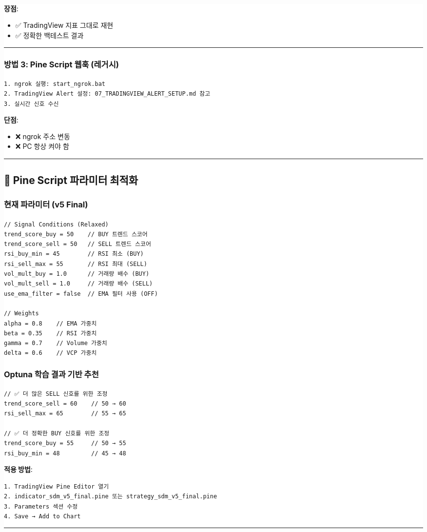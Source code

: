 **장점**:
- ✅ TradingView 지표 그대로 재현
- ✅ 정확한 백테스트 결과

---

### **방법 3: Pine Script 웹훅 (레거시)**

```
1. ngrok 실행: start_ngrok.bat
2. TradingView Alert 설정: 07_TRADINGVIEW_ALERT_SETUP.md 참고
3. 실시간 신호 수신
```

**단점**:
- ❌ ngrok 주소 변동
- ❌ PC 항상 켜야 함

---

## 🎯 **Pine Script 파라미터 최적화**

### **현재 파라미터 (v5 Final)**

```pine
// Signal Conditions (Relaxed)
trend_score_buy = 50    // BUY 트렌드 스코어
trend_score_sell = 50   // SELL 트렌드 스코어
rsi_buy_min = 45        // RSI 최소 (BUY)
rsi_sell_max = 55       // RSI 최대 (SELL)
vol_mult_buy = 1.0      // 거래량 배수 (BUY)
vol_mult_sell = 1.0     // 거래량 배수 (SELL)
use_ema_filter = false  // EMA 필터 사용 (OFF)

// Weights
alpha = 0.8    // EMA 가중치
beta = 0.35    // RSI 가중치
gamma = 0.7    // Volume 가중치
delta = 0.6    // VCP 가중치
```

### **Optuna 학습 결과 기반 추천**

```pine
// ✅ 더 많은 SELL 신호를 위한 조정
trend_score_sell = 60    // 50 → 60
rsi_sell_max = 65        // 55 → 65

// ✅ 더 정확한 BUY 신호를 위한 조정
trend_score_buy = 55     // 50 → 55
rsi_buy_min = 48         // 45 → 48
```

**적용 방법**:
```
1. TradingView Pine Editor 열기
2. indicator_sdm_v5_final.pine 또는 strategy_sdm_v5_final.pine
3. Parameters 섹션 수정
4. Save → Add to Chart
```

---